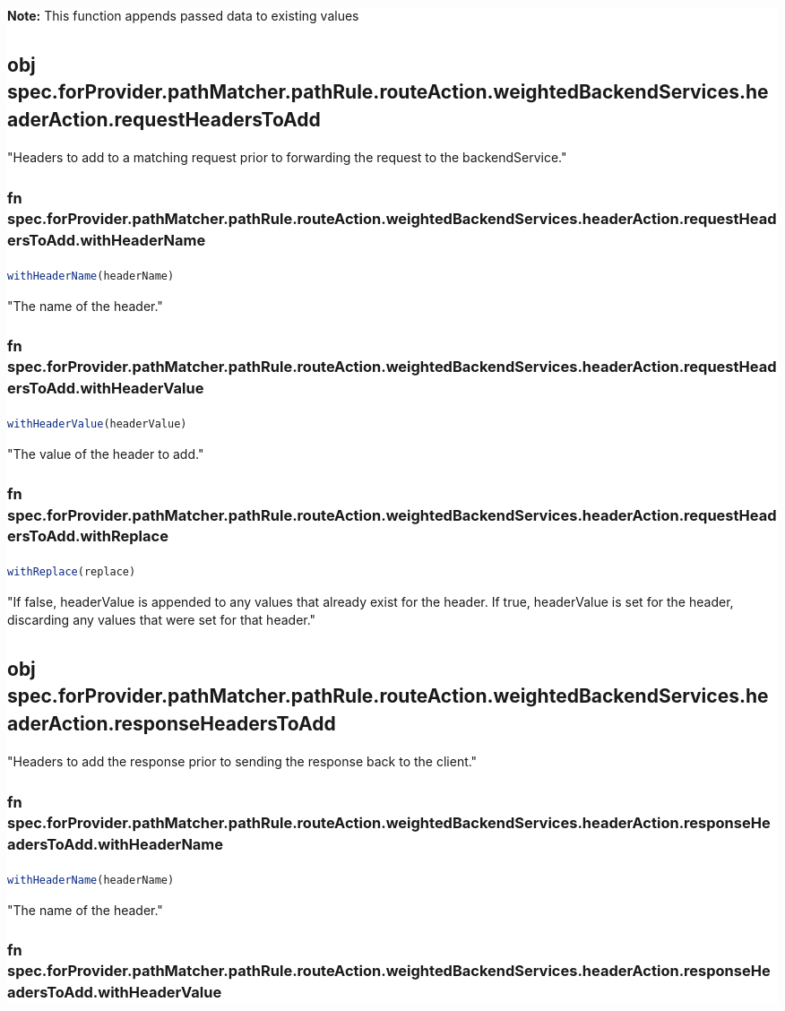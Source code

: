 **Note:** This function appends passed data to existing values

## obj spec.forProvider.pathMatcher.pathRule.routeAction.weightedBackendServices.headerAction.requestHeadersToAdd

"Headers to add to a matching request prior to forwarding the request to the backendService."

### fn spec.forProvider.pathMatcher.pathRule.routeAction.weightedBackendServices.headerAction.requestHeadersToAdd.withHeaderName

```ts
withHeaderName(headerName)
```

"The name of the header."

### fn spec.forProvider.pathMatcher.pathRule.routeAction.weightedBackendServices.headerAction.requestHeadersToAdd.withHeaderValue

```ts
withHeaderValue(headerValue)
```

"The value of the header to add."

### fn spec.forProvider.pathMatcher.pathRule.routeAction.weightedBackendServices.headerAction.requestHeadersToAdd.withReplace

```ts
withReplace(replace)
```

"If false, headerValue is appended to any values that already exist for the header. If true, headerValue is set for the header, discarding any values that were set for that header."

## obj spec.forProvider.pathMatcher.pathRule.routeAction.weightedBackendServices.headerAction.responseHeadersToAdd

"Headers to add the response prior to sending the response back to the client."

### fn spec.forProvider.pathMatcher.pathRule.routeAction.weightedBackendServices.headerAction.responseHeadersToAdd.withHeaderName

```ts
withHeaderName(headerName)
```

"The name of the header."

### fn spec.forProvider.pathMatcher.pathRule.routeAction.weightedBackendServices.headerAction.responseHeadersToAdd.withHeaderValue
